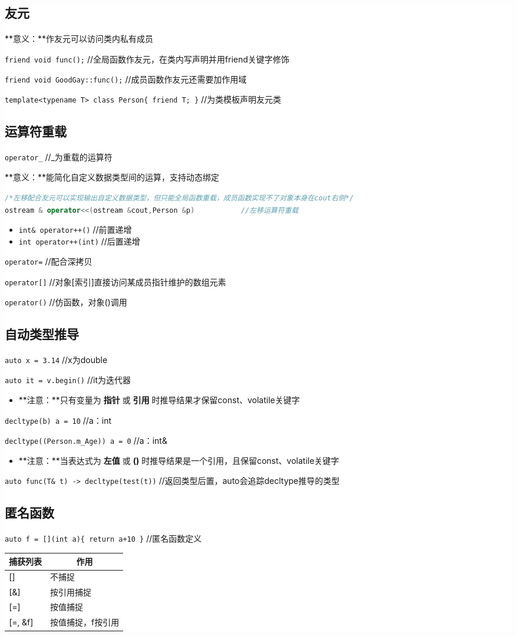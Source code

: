 

## 友元

**意义：**作友元可以访问类内私有成员

`friend void func();`					   //全局函数作友元，在类内写声明并用friend关键字修饰

`friend void GoodGay::func();`			//成员函数作友元还需要加作用域

`template<typename T> class Person{ friend T; }`		//为类模板声明友元类



## 运算符重载

`operator_`				//_为重载的运算符

**意义：**能简化自定义数据类型间的运算，支持动态绑定

```c++
/*左移配合友元可以实现输出自定义数据类型，但只能全局函数重载，成员函数实现不了对象本身在cout右侧*/
ostream & operator<<(ostream &cout,Person &p)			//左移运算符重载
```

- `int& operator++()`			    //前置递增
- `int operator++(int)`			//后置递增

`operator=`			//配合深拷贝

`operator[]`			//对象[索引]直接访问某成员指针维护的数组元素

`operator()`			//仿函数，对象()调用



## 自动类型推导

`auto x = 3.14`			//x为double

`auto it = v.begin()`		//it为迭代器

- **注意：**只有变量为 **指针** 或 **引用** 时推导结果才保留const、volatile关键字



`decltype(b) a = 10`				//a：int

`decltype((Person.m_Age)) a = 0`	//a：int&

- **注意：**当表达式为 **左值** 或 **()** 时推导结果是一个引用，且保留const、volatile关键字



`auto func(T& t) -> decltype(test(t))`		//返回类型后置，auto会追踪decltype推导的类型



## 匿名函数

`auto f = [](int a){ return a+10 }`			//匿名函数定义

| 捕获列表 | 作用              |
| -------- | ----------------- |
| []       | 不捕捉            |
| [&]      | 按引用捕捉        |
| [=]      | 按值捕捉          |
| [=, &f]  | 按值捕捉，f按引用 |
